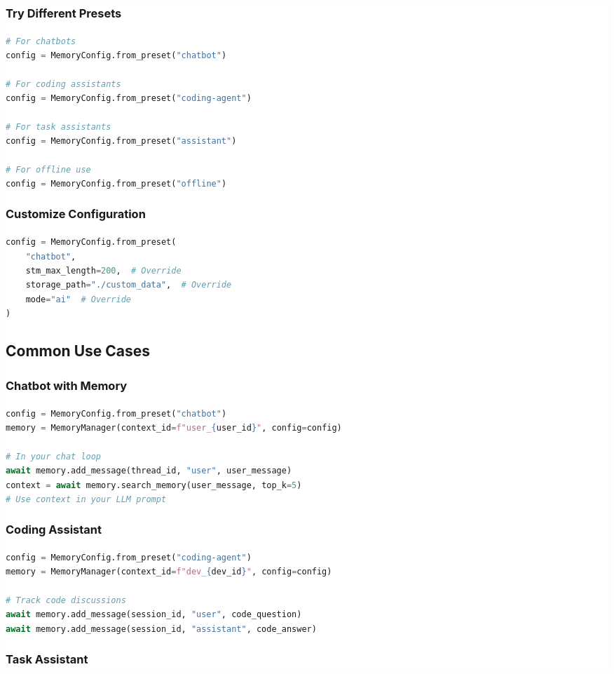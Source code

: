 ### Try Different Presets

```python
# For chatbots
config = MemoryConfig.from_preset("chatbot")

# For coding assistants
config = MemoryConfig.from_preset("coding-agent")

# For task assistants
config = MemoryConfig.from_preset("assistant")

# For offline use
config = MemoryConfig.from_preset("offline")
```

### Customize Configuration

```python
config = MemoryConfig.from_preset(
    "chatbot",
    stm_max_length=200,  # Override
    storage_path="./custom_data",  # Override
    mode="ai"  # Override
)
```

## Common Use Cases

### Chatbot with Memory

```python
config = MemoryConfig.from_preset("chatbot")
memory = MemoryManager(context_id=f"user_{user_id}", config=config)

# In your chat loop
await memory.add_message(thread_id, "user", user_message)
context = await memory.search_memory(user_message, top_k=5)
# Use context in your LLM prompt
```

### Coding Assistant

```python
config = MemoryConfig.from_preset("coding-agent")
memory = MemoryManager(context_id=f"dev_{dev_id}", config=config)

# Track code discussions
await memory.add_message(session_id, "user", code_question)
await memory.add_message(session_id, "assistant", code_answer)
```

### Task Assistant
